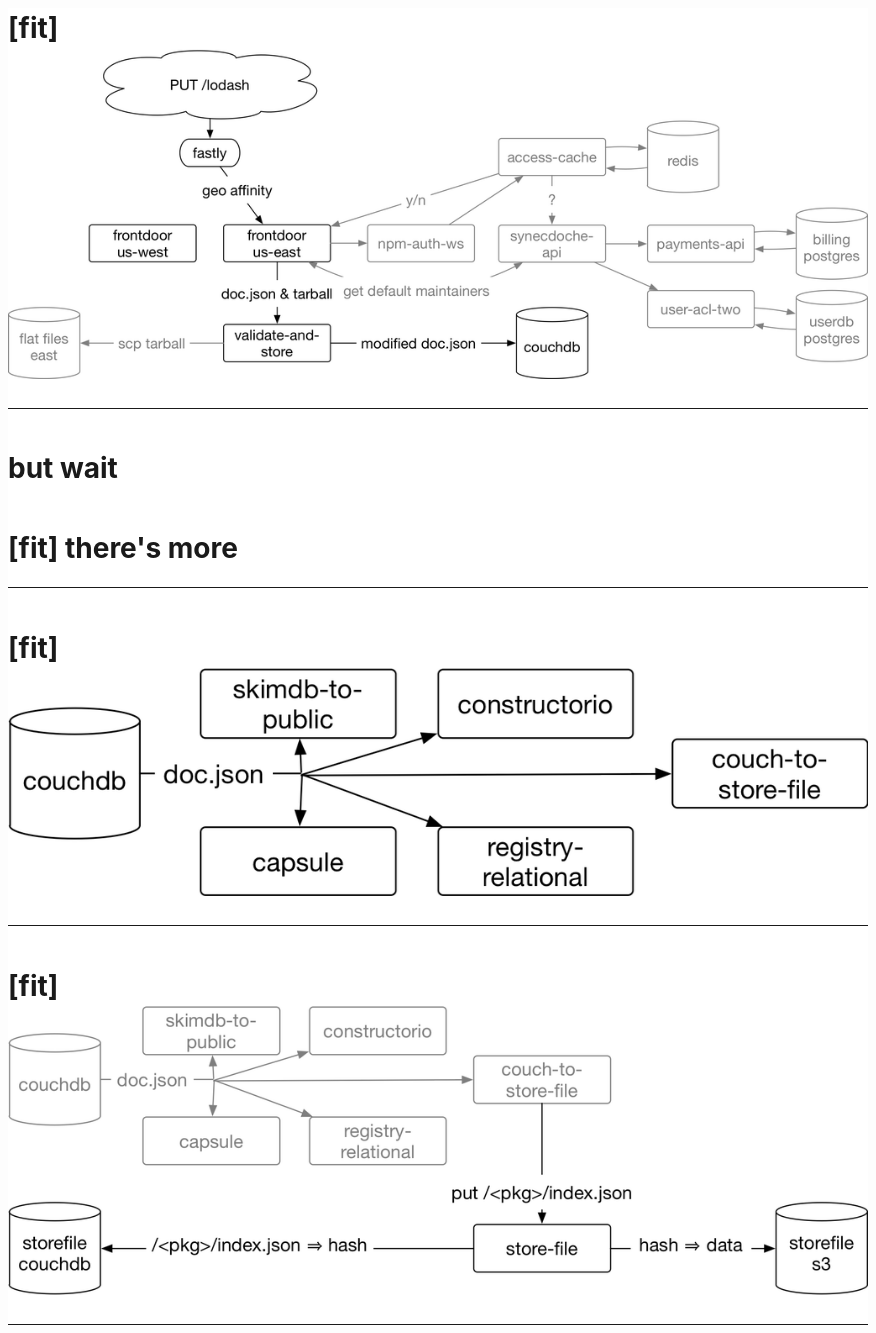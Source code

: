 # [fit] ![graffle](assets/2017-Q2/publish/publish-06.png)
---

# but wait
# [fit] there's more

---

# [fit] ![graffle](assets/2017-Q2/after-publish/after-00.png)
---

# [fit] ![graffle](assets/2017-Q2/after-publish/after-01.png)
---
